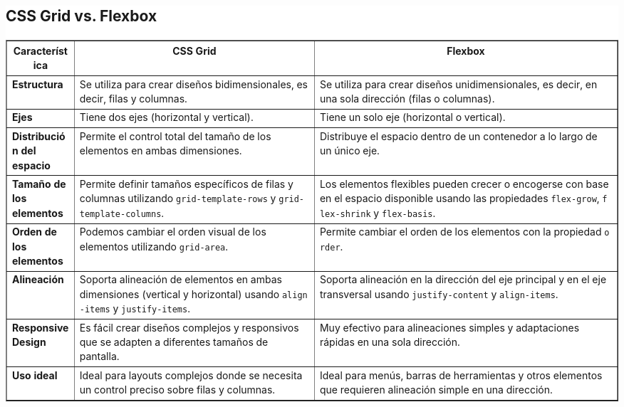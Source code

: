 <h2>CSS Grid vs. Flexbox</h2>

<table border="1" cellpadding="10">
    <thead>
        <tr>
            <th>Característica</th>
            <th>CSS Grid</th>
            <th>Flexbox</th>
        </tr>
    </thead>
    <tbody>
        <tr>
            <td><strong>Estructura</strong></td>
            <td>Se utiliza para crear diseños bidimensionales, es decir, filas y columnas.</td>
            <td>Se utiliza para crear diseños unidimensionales, es decir, en una sola dirección (filas o columnas).</td>
        </tr>
        <tr>
            <td><strong>Ejes</strong></td>
            <td>Tiene dos ejes (horizontal y vertical).</td>
            <td>Tiene un solo eje (horizontal o vertical).</td>
        </tr>
        <tr>
            <td><strong>Distribución del espacio</strong></td>
            <td>Permite el control total del tamaño de los elementos en ambas dimensiones.</td>
            <td>Distribuye el espacio dentro de un contenedor a lo largo de un único eje.</td>
        </tr>
        <tr>
            <td><strong>Tamaño de los elementos</strong></td>
            <td>Permite definir tamaños específicos de filas y columnas utilizando <code>grid-template-rows</code> y <code>grid-template-columns</code>.</td>
            <td>Los elementos flexibles pueden crecer o encogerse con base en el espacio disponible usando las propiedades <code>flex-grow</code>, <code>flex-shrink</code> y <code>flex-basis</code>.</td>
        </tr>
        <tr>
            <td><strong>Orden de los elementos</strong></td>
            <td>Podemos cambiar el orden visual de los elementos utilizando <code>grid-area</code>.</td>
            <td>Permite cambiar el orden de los elementos con la propiedad <code>order</code>.</td>
        </tr>
        <tr>
            <td><strong>Alineación</strong></td>
            <td>Soporta alineación de elementos en ambas dimensiones (vertical y horizontal) usando <code>align-items</code> y <code>justify-items</code>.</td>
            <td>Soporta alineación en la dirección del eje principal y en el eje transversal usando <code>justify-content</code> y <code>align-items</code>.</td>
        </tr>
        <tr>
            <td><strong>Responsive Design</strong></td>
            <td>Es fácil crear diseños complejos y responsivos que se adapten a diferentes tamaños de pantalla.</td>
            <td>Muy efectivo para alineaciones simples y adaptaciones rápidas en una sola dirección.</td>
        </tr>
        <tr>
            <td><strong>Uso ideal</strong></td>
            <td>Ideal para layouts complejos donde se necesita un control preciso sobre filas y columnas.</td>
            <td>Ideal para menús, barras de herramientas y otros elementos que requieren alineación simple en una dirección.</td>
        </tr>
    </tbody>
</table>
